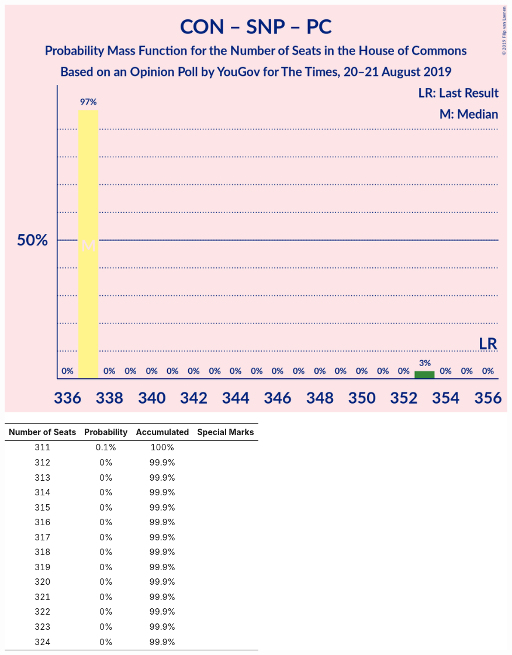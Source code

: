![Graph with seats probability mass function not yet produced](2019-08-21-YouGov-coalitions-seats-pmf-con–snp–pc.png "Seats Probability Mass Function")

| Number of Seats | Probability | Accumulated | Special Marks |
|:---------------:|:-----------:|:-----------:|:-------------:|
| 311 | 0.1% | 100% |  |
| 312 | 0% | 99.9% |  |
| 313 | 0% | 99.9% |  |
| 314 | 0% | 99.9% |  |
| 315 | 0% | 99.9% |  |
| 316 | 0% | 99.9% |  |
| 317 | 0% | 99.9% |  |
| 318 | 0% | 99.9% |  |
| 319 | 0% | 99.9% |  |
| 320 | 0% | 99.9% |  |
| 321 | 0% | 99.9% |  |
| 322 | 0% | 99.9% |  |
| 323 | 0% | 99.9% |  |
| 324 | 0% | 99.9% |  |